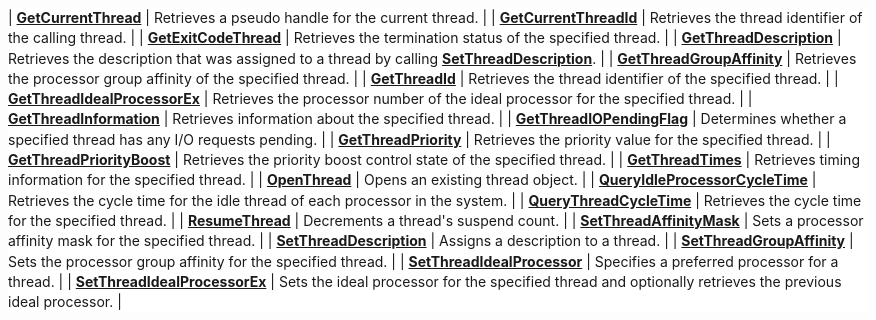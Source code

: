 | [**GetCurrentThread**](/windows/win32/api/processthreadsapi/nf-processthreadsapi-getcurrentthread)                       | Retrieves a pseudo handle for the current thread.                                                                                                         |
| [**GetCurrentThreadId**](/windows/win32/api/processthreadsapi/nf-processthreadsapi-getcurrentthreadid)                   | Retrieves the thread identifier of the calling thread.                                                                                                    |
| [**GetExitCodeThread**](/windows/win32/api/processthreadsapi/nf-processthreadsapi-getexitcodethread)                     | Retrieves the termination status of the specified thread.                                                                                                 |
| [**GetThreadDescription**](/windows/desktop/api/ProcessThreadsApi/nf-processthreadsapi-getthreaddescription)               | Retrieves the description that was assigned to a thread by calling [**SetThreadDescription**](/windows/desktop/api/ProcessThreadsApi/nf-processthreadsapi-setthreaddescription).                                  |
| [**GetThreadGroupAffinity**](/windows/win32/api/processtopologyapi/nf-processtopologyapi-getthreadgroupaffinity)           | Retrieves the processor group affinity of the specified thread.                                                                                           |
| [**GetThreadId**](/windows/win32/api/processthreadsapi/nf-processthreadsapi-getthreadid)                                 | Retrieves the thread identifier of the specified thread.                                                                                                  |
| [**GetThreadIdealProcessorEx**](/windows/win32/api/processthreadsapi/nf-processthreadsapi-getthreadidealprocessorex)     | Retrieves the processor number of the ideal processor for the specified thread.                                                                           |
| [**GetThreadInformation**](/windows/win32/api/processthreadsapi/nf-processthreadsapi-getthreadinformation)               | Retrieves information about the specified thread.                                                                                                         |
| [**GetThreadIOPendingFlag**](/windows/win32/api/processthreadsapi/nf-processthreadsapi-getthreadiopendingflag)           | Determines whether a specified thread has any I/O requests pending.                                                                                       |
| [**GetThreadPriority**](/windows/win32/api/processthreadsapi/nf-processthreadsapi-getthreadpriority)                     | Retrieves the priority value for the specified thread.                                                                                                    |
| [**GetThreadPriorityBoost**](/windows/win32/api/processthreadsapi/nf-processthreadsapi-getthreadpriorityboost)           | Retrieves the priority boost control state of the specified thread.                                                                                       |
| [**GetThreadTimes**](/windows/win32/api/processthreadsapi/nf-processthreadsapi-getthreadtimes)                           | Retrieves timing information for the specified thread.                                                                                                    |
| [**OpenThread**](/windows/win32/api/processthreadsapi/nf-processthreadsapi-openthread)                                   | Opens an existing thread object.                                                                                                                          |
| [**QueryIdleProcessorCycleTime**](/windows/win32/api/realtimeapiset/nf-realtimeapiset-queryidleprocessorcycletime) | Retrieves the cycle time for the idle thread of each processor in the system.                                                                             |
| [**QueryThreadCycleTime**](/windows/win32/api/realtimeapiset/nf-realtimeapiset-querythreadcycletime)               | Retrieves the cycle time for the specified thread.                                                                                                        |
| [**ResumeThread**](/windows/win32/api/processthreadsapi/nf-processthreadsapi-resumethread)                               | Decrements a thread's suspend count.                                                                                                                      |
| [**SetThreadAffinityMask**](/windows/desktop/api/WinBase/nf-winbase-setthreadaffinitymask)             | Sets a processor affinity mask for the specified thread.                                                                                                  |
| [**SetThreadDescription**](/windows/desktop/api/ProcessThreadsApi/nf-processthreadsapi-setthreaddescription)               | Assigns a description to a thread.                                                                                                                        |
| [**SetThreadGroupAffinity**](/windows/win32/api/processtopologyapi/nf-processtopologyapi-setthreadgroupaffinity)           | Sets the processor group affinity for the specified thread.                                                                                               |
| [**SetThreadIdealProcessor**](/windows/win32/api/processthreadsapi/nf-processthreadsapi-setthreadidealprocessor)         | Specifies a preferred processor for a thread.                                                                                                             |
| [**SetThreadIdealProcessorEx**](/windows/win32/api/processthreadsapi/nf-processthreadsapi-setthreadidealprocessorex)     | Sets the ideal processor for the specified thread and optionally retrieves the previous ideal processor.                                                  |
